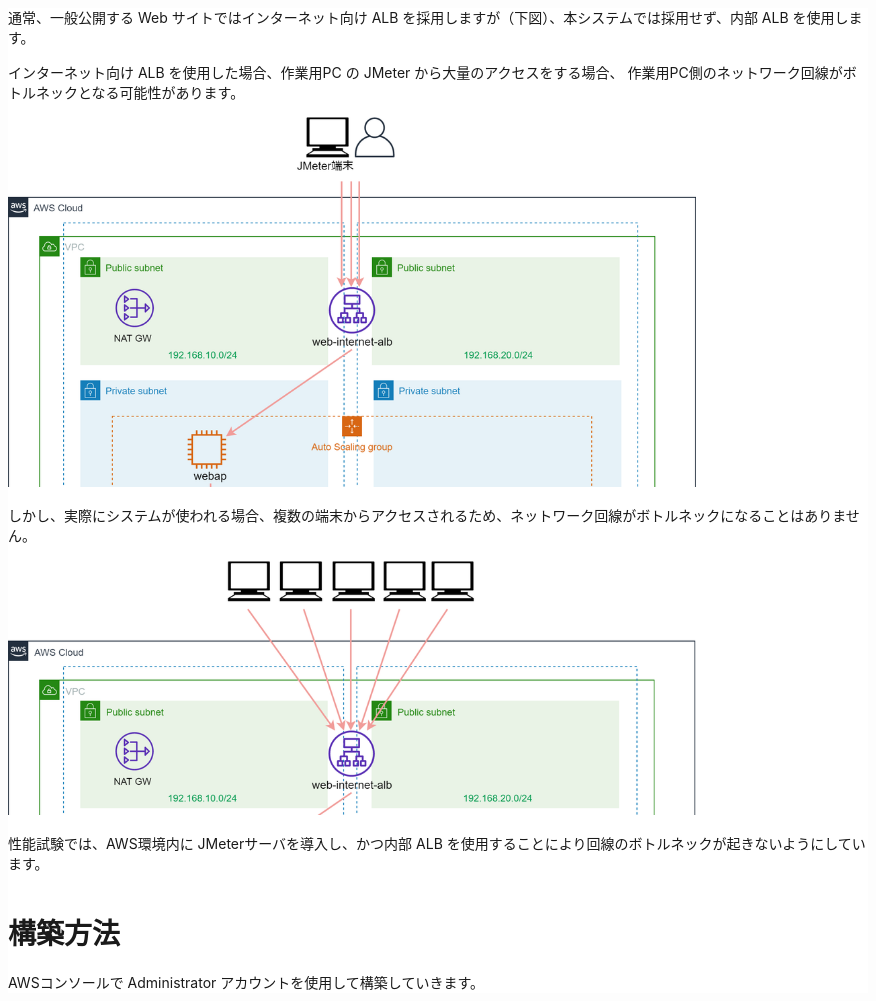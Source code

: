 通常、一般公開する Web サイトではインターネット向け ALB を採用しますが（下図）、本システムでは採用せず、内部 ALB を使用します。

インターネット向け ALB を使用した場合、作業用PC の JMeter から大量のアクセスをする場合、 作業用PC側のネットワーク回線がボトルネックとなる可能性があります。

<img width=80% alt="システム概要図" src="./.figure/01_AWS/1001.png">

しかし、実際にシステムが使われる場合、複数の端末からアクセスされるため、ネットワーク回線がボトルネックになることはありません。


<img width=80% alt="システム概要図" src="./.figure/01_AWS/1002.png">

性能試験では、AWS環境内に JMeterサーバを導入し、かつ内部 ALB を使用することにより回線のボトルネックが起きないようにしています。

# 構築方法
AWSコンソールで Administrator アカウントを使用して構築していきます。
